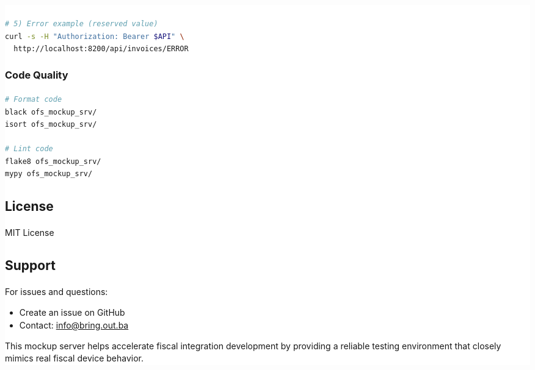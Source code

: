 ```bash

# 5) Error example (reserved value)
curl -s -H "Authorization: Bearer $API" \
  http://localhost:8200/api/invoices/ERROR
```

### Code Quality

```bash
# Format code
black ofs_mockup_srv/
isort ofs_mockup_srv/

# Lint code  
flake8 ofs_mockup_srv/
mypy ofs_mockup_srv/
```

## License

MIT License

## Support

For issues and questions:
- Create an issue on GitHub
- Contact: info@bring.out.ba

This mockup server helps accelerate fiscal integration development by providing a reliable testing environment that closely mimics real fiscal device behavior.
